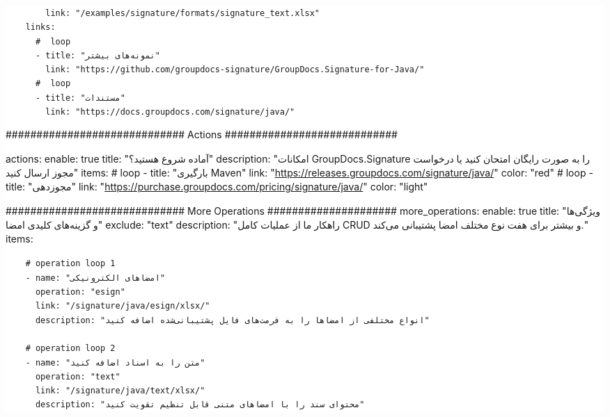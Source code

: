             link: "/examples/signature/formats/signature_text.xlsx"
        links:
          #  loop
          - title: "نمونه‌های بیشتر"
            link: "https://github.com/groupdocs-signature/GroupDocs.Signature-for-Java/"
          #  loop
          - title: "مستندات"
            link: "https://docs.groupdocs.com/signature/java/"
            

            


############################# Actions ############################

actions:
  enable: true
  title: "آماده شروع هستید؟"
  description: "امکانات GroupDocs.Signature را به صورت رایگان امتحان کنید یا درخواست مجوز ارسال کنید"
  items:
    #  loop
    - title: "بارگیری Maven"
      link: "https://releases.groupdocs.com/signature/java/"
      color: "red"
        #  loop
    - title: "مجوزدهی"
      link: "https://purchase.groupdocs.com/pricing/signature/java/"
      color: "light"


############################# More Operations #####################
more_operations:
    enable: true
    title: "ویژگی‌ها و گزینه‌های کلیدی امضا"
    exclude: "text"
    description: "راهکار ما از عملیات کامل CRUD و بیشتر برای هفت نوع مختلف امضا پشتیبانی می‌کند."
    items: 
          
        # operation loop 1
        - name: "امضاهای الکترونیکی"
          operation: "esign"
          link: "/signature/java/esign/xlsx/"
          description: "انواع مختلفی از امضاها را به فرمت‌های فایل پشتیبانی‌شده اضافه کنید"

        # operation loop 2
        - name: "متن را به اسناد اضافه کنید"
          operation: "text"
          link: "/signature/java/text/xlsx/"
          description: "محتوای سند را با امضاهای متنی قابل تنظیم تقویت کنید"
